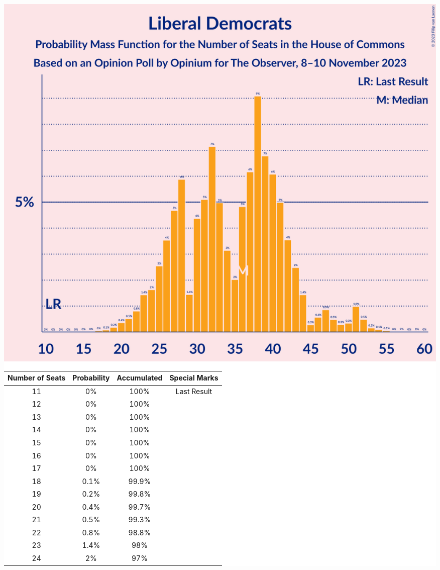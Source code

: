 ![Graph with seats probability mass function not yet produced](2023-11-10-Opinium-seats-pmf-liberaldemocrats.png "Seats Probability Mass Function")

| Number of Seats | Probability | Accumulated | Special Marks |
|:---------------:|:-----------:|:-----------:|:-------------:|
| 11 | 0% | 100% | Last Result |
| 12 | 0% | 100% |  |
| 13 | 0% | 100% |  |
| 14 | 0% | 100% |  |
| 15 | 0% | 100% |  |
| 16 | 0% | 100% |  |
| 17 | 0% | 100% |  |
| 18 | 0.1% | 99.9% |  |
| 19 | 0.2% | 99.8% |  |
| 20 | 0.4% | 99.7% |  |
| 21 | 0.5% | 99.3% |  |
| 22 | 0.8% | 98.8% |  |
| 23 | 1.4% | 98% |  |
| 24 | 2% | 97% |  |
